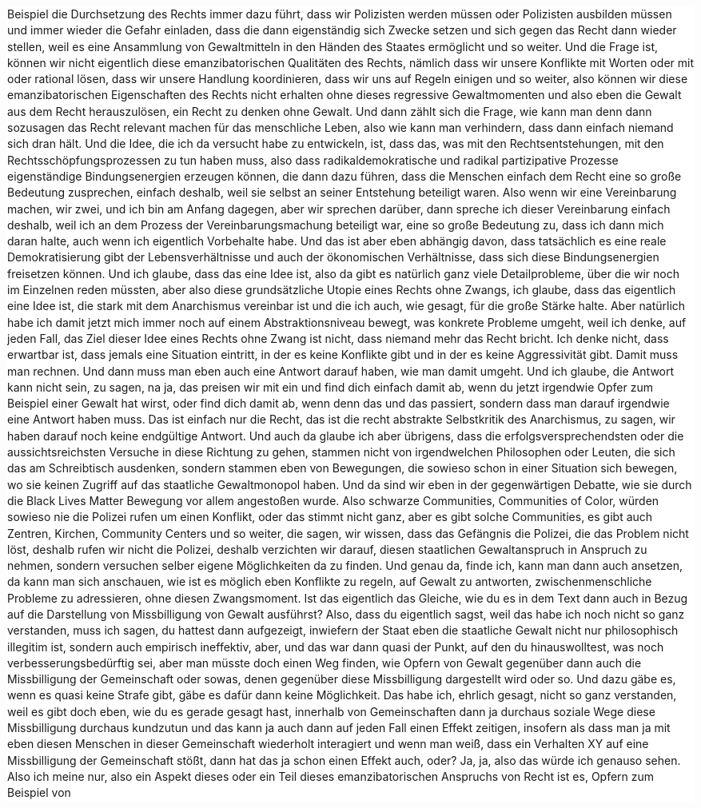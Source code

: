 Beispiel die Durchsetzung des Rechts immer dazu führt, dass wir Polizisten werden müssen oder Polizisten ausbilden müssen und immer wieder die Gefahr einladen, dass die dann eigenständig sich Zwecke setzen und sich gegen das Recht dann wieder stellen, weil es eine Ansammlung von Gewaltmitteln in den Händen des Staates ermöglicht und so weiter. Und die Frage ist, können wir nicht eigentlich diese emanzibatorischen Qualitäten des Rechts, nämlich dass wir unsere Konflikte mit Worten oder mit oder rational lösen, dass wir unsere Handlung koordinieren, dass wir uns auf Regeln einigen und so weiter, also können wir diese emanzibatorischen Eigenschaften des Rechts nicht erhalten ohne dieses regressive Gewaltmomenten und also eben die Gewalt aus dem Recht herauszulösen, ein Recht zu denken ohne Gewalt. Und dann zählt sich die Frage, wie kann man denn dann sozusagen das Recht relevant machen für das menschliche Leben, also wie kann man verhindern, dass dann einfach niemand sich dran hält. Und die Idee, die ich da versucht habe zu entwickeln, ist, dass das, was mit den Rechtsentstehungen, mit den Rechtsschöpfungsprozessen zu tun haben muss, also dass radikaldemokratische und radikal partizipative Prozesse eigenständige Bindungsenergien erzeugen können, die dann dazu führen, dass die Menschen einfach dem Recht eine so große Bedeutung zusprechen, einfach deshalb, weil sie selbst an seiner Entstehung beteiligt waren. Also wenn wir eine Vereinbarung machen, wir zwei, und ich bin am Anfang dagegen, aber wir sprechen darüber, dann spreche ich dieser Vereinbarung einfach deshalb, weil ich an dem Prozess der Vereinbarungsmachung beteiligt war, eine so große Bedeutung zu, dass ich dann mich daran halte, auch wenn ich eigentlich Vorbehalte habe. Und das ist aber eben abhängig davon, dass tatsächlich es eine reale Demokratisierung gibt der Lebensverhältnisse und auch der ökonomischen Verhältnisse, dass sich diese Bindungsenergien freisetzen können. Und ich glaube, dass das eine Idee ist, also da gibt es natürlich ganz viele Detailprobleme, über die wir noch im Einzelnen reden müssten, aber also diese grundsätzliche Utopie eines Rechts ohne Zwangs, ich glaube, dass das eigentlich eine Idee ist, die stark mit dem Anarchismus vereinbar ist und die ich auch, wie gesagt, für die große Stärke halte. Aber natürlich habe ich damit jetzt mich immer noch auf einem Abstraktionsniveau bewegt, was konkrete Probleme umgeht, weil ich denke, auf jeden Fall, das Ziel dieser Idee eines Rechts ohne Zwang ist nicht, dass niemand mehr das Recht bricht. Ich denke nicht, dass erwartbar ist, dass jemals eine Situation eintritt, in der es keine Konflikte gibt und in der es keine Aggressivität gibt. Damit muss man rechnen. Und dann muss man eben auch eine Antwort darauf haben, wie man damit umgeht. Und ich glaube, die Antwort kann nicht sein, zu sagen, na ja, das preisen wir mit ein und find dich einfach damit ab, wenn du jetzt irgendwie Opfer zum Beispiel einer Gewalt hat wirst, oder find dich damit ab, wenn denn das und das passiert, sondern dass man darauf irgendwie eine Antwort haben muss. Das ist einfach nur die Recht, das ist die recht abstrakte Selbstkritik des Anarchismus, zu sagen, wir haben darauf noch keine endgültige Antwort. Und auch da glaube ich aber übrigens, dass die erfolgsversprechendsten oder die aussichtsreichsten Versuche in diese Richtung zu gehen, stammen nicht von irgendwelchen Philosophen oder Leuten, die sich das am Schreibtisch ausdenken, sondern stammen eben von Bewegungen, die sowieso schon in einer Situation sich bewegen, wo sie keinen Zugriff auf das staatliche Gewaltmonopol haben. Und da sind wir eben in der gegenwärtigen Debatte, wie sie durch die Black Lives Matter Bewegung vor allem angestoßen wurde. Also schwarze Communities, Communities of Color, würden sowieso nie die Polizei rufen um einen Konflikt, oder das stimmt nicht ganz, aber es gibt solche Communities, es gibt auch Zentren, Kirchen, Community Centers und so weiter, die sagen, wir wissen, dass das Gefängnis die Polizei, die das Problem nicht löst, deshalb rufen wir nicht die Polizei, deshalb verzichten wir darauf, diesen staatlichen Gewaltanspruch in Anspruch zu nehmen, sondern versuchen selber eigene Möglichkeiten da zu finden. Und genau da, finde ich, kann man dann auch ansetzen, da kann man sich anschauen, wie ist es möglich eben Konflikte zu regeln, auf Gewalt zu antworten, zwischenmenschliche Probleme zu adressieren, ohne diesen Zwangsmoment. Ist das eigentlich das Gleiche, wie du es in dem Text dann auch in Bezug auf die Darstellung von Missbilligung von Gewalt ausführst? Also, dass du eigentlich sagst, weil das habe ich noch nicht so ganz verstanden, muss ich sagen, du hattest dann aufgezeigt, inwiefern der Staat eben die staatliche Gewalt nicht nur philosophisch illegitim ist, sondern auch empirisch ineffektiv, aber, und das war dann quasi der Punkt, auf den du hinauswolltest, was noch verbesserungsbedürftig sei, aber man müsste doch einen Weg finden, wie Opfern von Gewalt gegenüber dann auch die Missbilligung der Gemeinschaft oder sowas, denen gegenüber diese Missbilligung dargestellt wird oder so. Und dazu gäbe es, wenn es quasi keine Strafe gibt, gäbe es dafür dann keine Möglichkeit. Das habe ich, ehrlich gesagt, nicht so ganz verstanden, weil es gibt doch eben, wie du es gerade gesagt hast, innerhalb von Gemeinschaften dann ja durchaus soziale Wege diese Missbilligung durchaus kundzutun und das kann ja auch dann auf jeden Fall einen Effekt zeitigen, insofern als dass man ja mit eben diesen Menschen in dieser Gemeinschaft wiederholt interagiert und wenn man weiß, dass ein Verhalten XY auf eine Missbilligung der Gemeinschaft stößt, dann hat das ja schon einen Effekt auch, oder? Ja, ja, also das würde ich genauso sehen. Also ich meine nur, also ein Aspekt dieses oder ein Teil dieses emanzibatorischen Anspruchs von Recht ist es, Opfern zum Beispiel von
